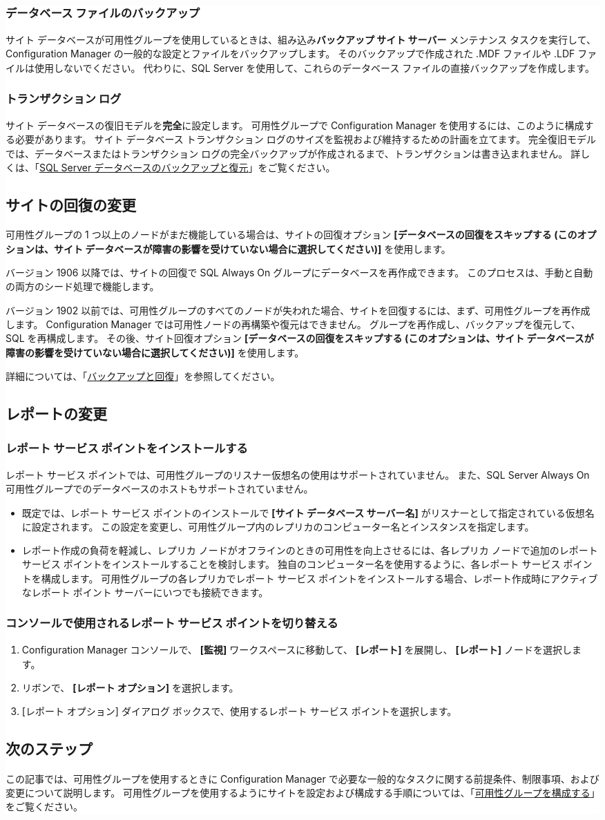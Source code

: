### <a name="backup-database-files"></a>データベース ファイルのバックアップ
  
サイト データベースが可用性グループを使用しているときは、組み込み**バックアップ サイト サーバー** メンテナンス タスクを実行して、Configuration Manager の一般的な設定とファイルをバックアップします。 そのバックアップで作成された .MDF ファイルや .LDF ファイルは使用しないでください。 代わりに、SQL Server を使用して、これらのデータベース ファイルの直接バックアップを作成します。

### <a name="transaction-log"></a>トランザクション ログ  

サイト データベースの復旧モデルを**完全**に設定します。 可用性グループで Configuration Manager を使用するには、このように構成する必要があります。 サイト データベース トランザクション ログのサイズを監視および維持するための計画を立てます。 完全復旧モデルでは、データベースまたはトランザクション ログの完全バックアップが作成されるまで、トランザクションは書き込まれません。 詳しくは、「[SQL Server データベースのバックアップと復元](https://docs.microsoft.com/sql/relational-databases/backup-restore/back-up-and-restore-of-sql-server-databases)」をご覧ください。


## <a name="changes-for-site-recovery"></a>サイトの回復の変更

可用性グループの 1 つ以上のノードがまだ機能している場合は、サイトの回復オプション **[データベースの回復をスキップする (このオプションは、サイト データベースが障害の影響を受けていない場合に選択してください)]** を使用します。

バージョン 1906 以降では、サイトの回復で SQL Always On グループにデータベースを再作成できます。 このプロセスは、手動と自動の両方のシード処理で機能します。

バージョン 1902 以前では、可用性グループのすべてのノードが失われた場合、サイトを回復するには、まず、可用性グループを再作成します。 Configuration Manager では可用性ノードの再構築や復元はできません。 グループを再作成し、バックアップを復元して、SQL を再構成します。 その後、サイト回復オプション **[データベースの回復をスキップする (このオプションは、サイト データベースが障害の影響を受けていない場合に選択してください)]** を使用します。

詳細については、「[バックアップと回復](../../manage/backup-and-recovery.md)」を参照してください。


## <a name="changes-for-reporting"></a>レポートの変更

### <a name="install-the-reporting-service-point"></a>レポート サービス ポイントをインストールする

レポート サービス ポイントでは、可用性グループのリスナー仮想名の使用はサポートされていません。 また、SQL Server Always On 可用性グループでのデータベースのホストもサポートされていません。  

- 既定では、レポート サービス ポイントのインストールで **[サイト データベース サーバー名]** がリスナーとして指定されている仮想名に設定されます。 この設定を変更し、可用性グループ内のレプリカのコンピューター名とインスタンスを指定します。  

- レポート作成の負荷を軽減し、レプリカ ノードがオフラインのときの可用性を向上させるには、各レプリカ ノードで追加のレポート サービス ポイントをインストールすることを検討します。 独自のコンピューター名を使用するように、各レポート サービス ポイントを構成します。 可用性グループの各レプリカでレポート サービス ポイントをインストールする場合、レポート作成時にアクティブなレポート ポイント サーバーにいつでも接続できます。  

### <a name="switch-the-reporting-services-point-used-by-the-console"></a>コンソールで使用されるレポート サービス ポイントを切り替える

1. Configuration Manager コンソールで、 **[監視]** ワークスペースに移動して、 **[レポート]** を展開し、 **[レポート]** ノードを選択します。

1. リボンで、 **[レポート オプション]** を選択します。  

1. [レポート オプション] ダイアログ ボックスで、使用するレポート サービス ポイントを選択します。  


## <a name="next-steps"></a>次のステップ

この記事では、可用性グループを使用するときに Configuration Manager で必要な一般的なタスクに関する前提条件、制限事項、および変更について説明します。 可用性グループを使用するようにサイトを設定および構成する手順については、「[可用性グループを構成する](configure-aoag.md)」をご覧ください。
